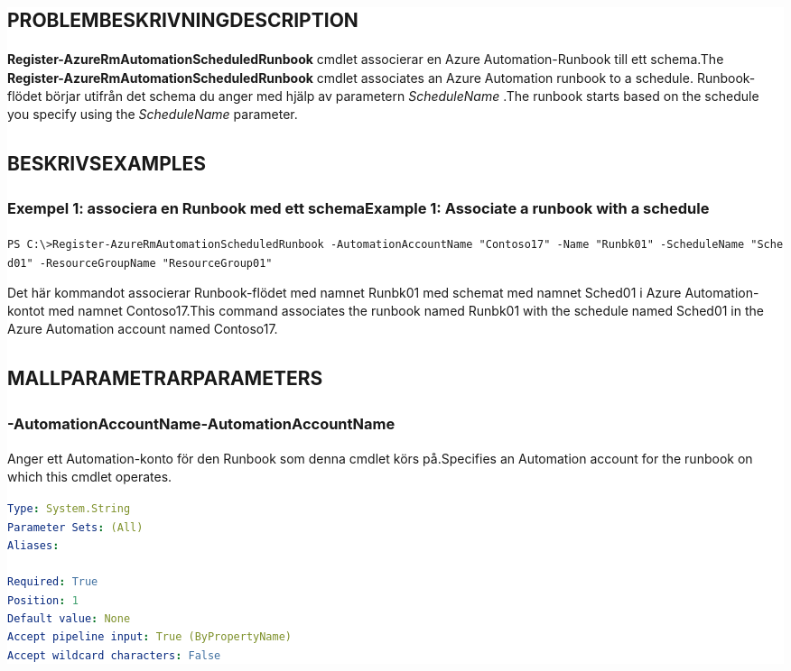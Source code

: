 ## <span data-ttu-id="748bb-107">PROBLEMBESKRIVNING</span><span class="sxs-lookup"><span data-stu-id="748bb-107">DESCRIPTION</span></span>
<span data-ttu-id="748bb-108">**Register-AzureRmAutomationScheduledRunbook** cmdlet associerar en Azure Automation-Runbook till ett schema.</span><span class="sxs-lookup"><span data-stu-id="748bb-108">The **Register-AzureRmAutomationScheduledRunbook** cmdlet associates an Azure Automation runbook to a schedule.</span></span>
<span data-ttu-id="748bb-109">Runbook-flödet börjar utifrån det schema du anger med hjälp av parametern *ScheduleName* .</span><span class="sxs-lookup"><span data-stu-id="748bb-109">The runbook starts based on the schedule you specify using the *ScheduleName* parameter.</span></span>

## <span data-ttu-id="748bb-110">BESKRIVS</span><span class="sxs-lookup"><span data-stu-id="748bb-110">EXAMPLES</span></span>

### <span data-ttu-id="748bb-111">Exempel 1: associera en Runbook med ett schema</span><span class="sxs-lookup"><span data-stu-id="748bb-111">Example 1: Associate a runbook with a schedule</span></span>
```
PS C:\>Register-AzureRmAutomationScheduledRunbook -AutomationAccountName "Contoso17" -Name "Runbk01" -ScheduleName "Sched01" -ResourceGroupName "ResourceGroup01"
```

<span data-ttu-id="748bb-112">Det här kommandot associerar Runbook-flödet med namnet Runbk01 med schemat med namnet Sched01 i Azure Automation-kontot med namnet Contoso17.</span><span class="sxs-lookup"><span data-stu-id="748bb-112">This command associates the runbook named Runbk01 with the schedule named Sched01 in the Azure Automation account named Contoso17.</span></span>

## <span data-ttu-id="748bb-113">MALLPARAMETRAR</span><span class="sxs-lookup"><span data-stu-id="748bb-113">PARAMETERS</span></span>

### <span data-ttu-id="748bb-114">-AutomationAccountName</span><span class="sxs-lookup"><span data-stu-id="748bb-114">-AutomationAccountName</span></span>
<span data-ttu-id="748bb-115">Anger ett Automation-konto för den Runbook som denna cmdlet körs på.</span><span class="sxs-lookup"><span data-stu-id="748bb-115">Specifies an Automation account for the runbook on which this cmdlet operates.</span></span>

```yaml
Type: System.String
Parameter Sets: (All)
Aliases:

Required: True
Position: 1
Default value: None
Accept pipeline input: True (ByPropertyName)
Accept wildcard characters: False
```
